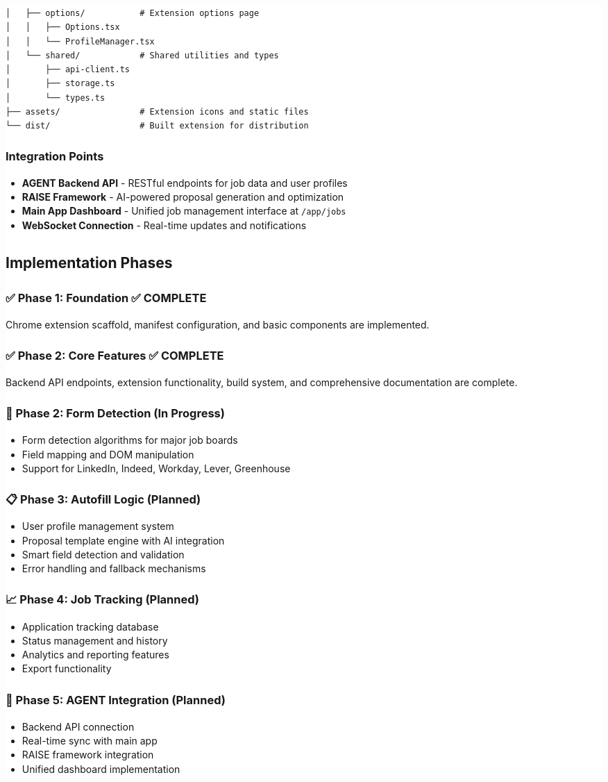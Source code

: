 ```
│   ├── options/           # Extension options page
│   │   ├── Options.tsx
│   │   └── ProfileManager.tsx
│   └── shared/            # Shared utilities and types
│       ├── api-client.ts
│       ├── storage.ts
│       └── types.ts
├── assets/                # Extension icons and static files
└── dist/                  # Built extension for distribution
```

### Integration Points
- **AGENT Backend API** - RESTful endpoints for job data and user profiles
- **RAISE Framework** - AI-powered proposal generation and optimization
- **Main App Dashboard** - Unified job management interface at `/app/jobs`
- **WebSocket Connection** - Real-time updates and notifications

## Implementation Phases

### ✅ Phase 1: Foundation ✅ COMPLETE
Chrome extension scaffold, manifest configuration, and basic components are implemented.

### ✅ Phase 2: Core Features ✅ COMPLETE
Backend API endpoints, extension functionality, build system, and comprehensive documentation are complete.

### 🔄 Phase 2: Form Detection (In Progress)
- Form detection algorithms for major job boards
- Field mapping and DOM manipulation
- Support for LinkedIn, Indeed, Workday, Lever, Greenhouse

### 📋 Phase 3: Autofill Logic (Planned)
- User profile management system
- Proposal template engine with AI integration
- Smart field detection and validation
- Error handling and fallback mechanisms

### 📈 Phase 4: Job Tracking (Planned)
- Application tracking database
- Status management and history
- Analytics and reporting features
- Export functionality

### 🔗 Phase 5: AGENT Integration (Planned)
- Backend API connection
- Real-time sync with main app
- RAISE framework integration
- Unified dashboard implementation
